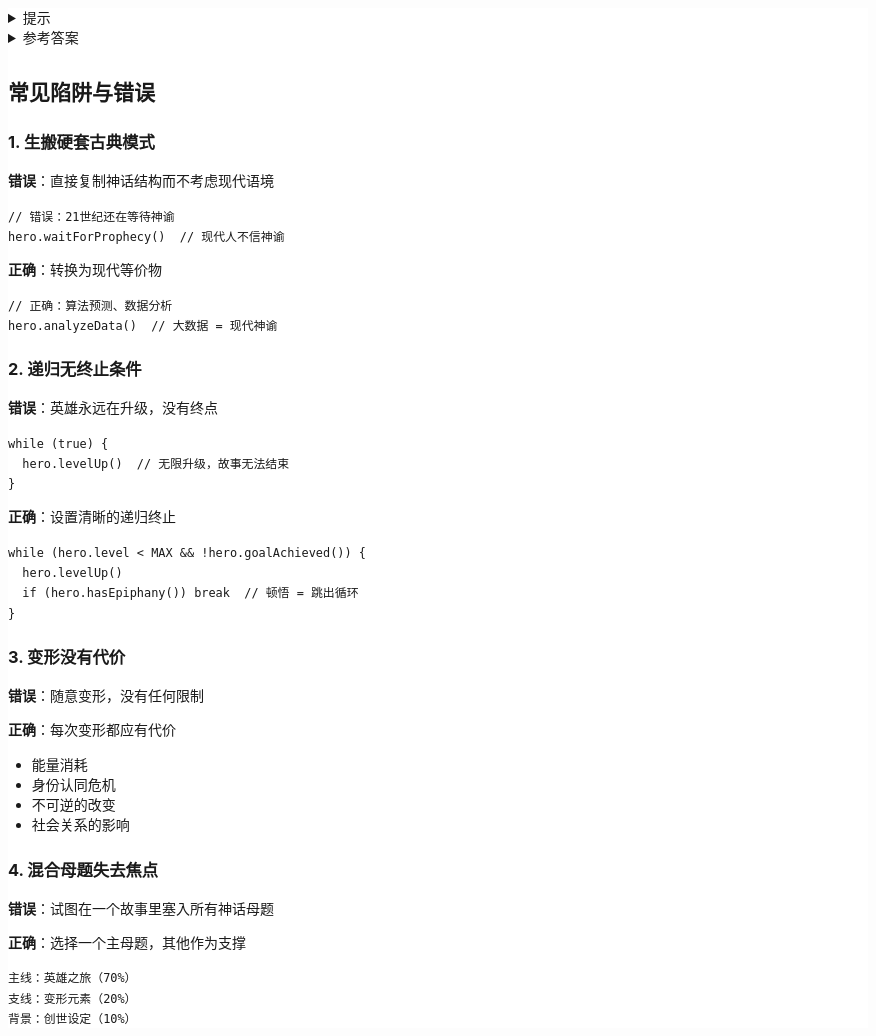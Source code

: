 <details><summary>提示</summary></details>

<details><summary>参考答案</summary></details>

## 常见陷阱与错误

### 1. 生搬硬套古典模式

**错误**：直接复制神话结构而不考虑现代语境
```
// 错误：21世纪还在等待神谕
hero.waitForProphecy()  // 现代人不信神谕
```

**正确**：转换为现代等价物
```
// 正确：算法预测、数据分析
hero.analyzeData()  // 大数据 = 现代神谕
```

### 2. 递归无终止条件

**错误**：英雄永远在升级，没有终点
```
while (true) {
  hero.levelUp()  // 无限升级，故事无法结束
}
```

**正确**：设置清晰的递归终止
```
while (hero.level < MAX && !hero.goalAchieved()) {
  hero.levelUp()
  if (hero.hasEpiphany()) break  // 顿悟 = 跳出循环
}
```

### 3. 变形没有代价

**错误**：随意变形，没有任何限制

**正确**：每次变形都应有代价
- 能量消耗
- 身份认同危机
- 不可逆的改变
- 社会关系的影响

### 4. 混合母题失去焦点

**错误**：试图在一个故事里塞入所有神话母题

**正确**：选择一个主母题，其他作为支撑
```
主线：英雄之旅（70%）
支线：变形元素（20%）
背景：创世设定（10%）
```
